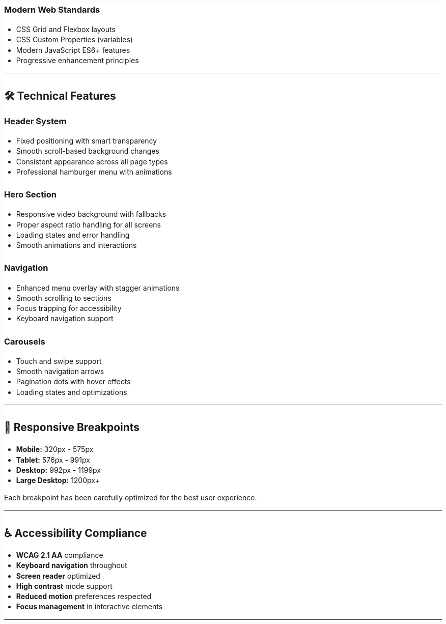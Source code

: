 ### **Modern Web Standards**
- CSS Grid and Flexbox layouts
- CSS Custom Properties (variables)
- Modern JavaScript ES6+ features
- Progressive enhancement principles

---

## 🛠 **Technical Features**

### **Header System**
- Fixed positioning with smart transparency
- Smooth scroll-based background changes
- Consistent appearance across all page types
- Professional hamburger menu with animations

### **Hero Section**
- Responsive video background with fallbacks
- Proper aspect ratio handling for all screens
- Loading states and error handling
- Smooth animations and interactions

### **Navigation**
- Enhanced menu overlay with stagger animations
- Smooth scrolling to sections
- Focus trapping for accessibility
- Keyboard navigation support

### **Carousels**
- Touch and swipe support
- Smooth navigation arrows
- Pagination dots with hover effects
- Loading states and optimizations

---

## 📱 **Responsive Breakpoints**

- **Mobile:** 320px - 575px
- **Tablet:** 576px - 991px  
- **Desktop:** 992px - 1199px
- **Large Desktop:** 1200px+

Each breakpoint has been carefully optimized for the best user experience.

---

## ♿ **Accessibility Compliance**

- **WCAG 2.1 AA** compliance
- **Keyboard navigation** throughout
- **Screen reader** optimized
- **High contrast** mode support
- **Reduced motion** preferences respected
- **Focus management** in interactive elements

---